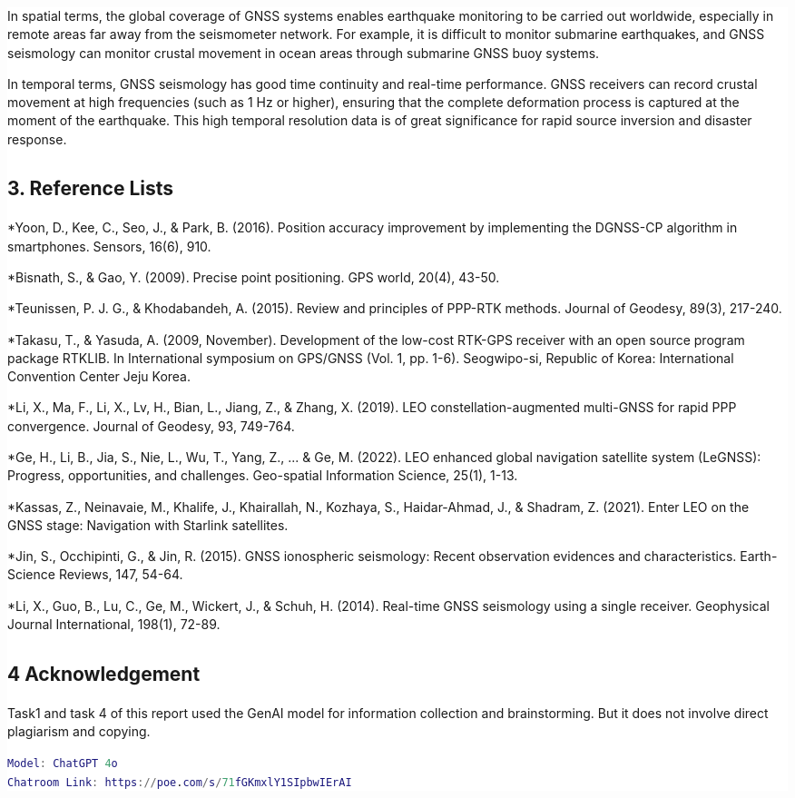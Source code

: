 In spatial terms, the global coverage of GNSS systems enables earthquake monitoring to be carried out worldwide, especially in remote areas far away from the seismometer network. For example, it is difficult to monitor submarine earthquakes, and GNSS seismology can monitor crustal movement in ocean areas through submarine GNSS buoy systems.

In temporal terms, GNSS seismology has good time continuity and real-time performance. GNSS receivers can record crustal movement at high frequencies (such as 1 Hz or higher), ensuring that the complete deformation process is captured at the moment of the earthquake. This high temporal resolution data is of great significance for rapid source inversion and disaster response.

## 3. Reference Lists

*Yoon, D., Kee, C., Seo, J., & Park, B. (2016). Position accuracy improvement by implementing the DGNSS-CP algorithm in smartphones. Sensors, 16(6), 910.  

*Bisnath, S., & Gao, Y. (2009). Precise point positioning. GPS world, 20(4), 43-50.  

*Teunissen, P. J. G., & Khodabandeh, A. (2015). Review and principles of PPP-RTK methods. Journal of Geodesy, 89(3), 217-240.  

*Takasu, T., & Yasuda, A. (2009, November). Development of the low-cost RTK-GPS receiver with an open source program package RTKLIB. In International symposium on GPS/GNSS (Vol. 1, pp. 1-6). Seogwipo-si, Republic of Korea: International Convention Center Jeju Korea.  

*Li, X., Ma, F., Li, X., Lv, H., Bian, L., Jiang, Z., & Zhang, X. (2019). LEO constellation-augmented multi-GNSS for rapid PPP convergence. Journal of Geodesy, 93, 749-764.  

*Ge, H., Li, B., Jia, S., Nie, L., Wu, T., Yang, Z., ... & Ge, M. (2022). LEO enhanced global navigation satellite system (LeGNSS): Progress, opportunities, and challenges. Geo-spatial Information Science, 25(1), 1-13.  

*Kassas, Z., Neinavaie, M., Khalife, J., Khairallah, N., Kozhaya, S., Haidar-Ahmad, J., & Shadram, Z. (2021). Enter LEO on the GNSS stage: Navigation with Starlink satellites.  

*Jin, S., Occhipinti, G., & Jin, R. (2015). GNSS ionospheric seismology: Recent observation evidences and characteristics. Earth-Science Reviews, 147, 54-64.  

*Li, X., Guo, B., Lu, C., Ge, M., Wickert, J., & Schuh, H. (2014). Real-time GNSS seismology using a single receiver. Geophysical Journal International, 198(1), 72-89.

## 4 Acknowledgement
Task1 and task 4 of this report used the GenAI model for information collection and brainstorming. But it does not involve direct plagiarism and copying. 

```matlab
Model: ChatGPT 4o
Chatroom Link: https://poe.com/s/71fGKmxlY1SIpbwIErAI
```
